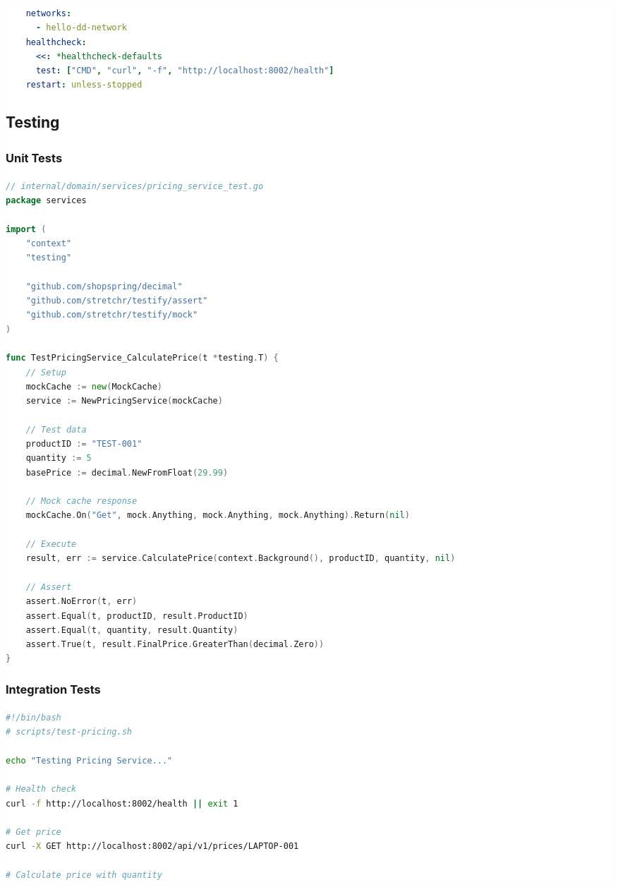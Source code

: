 ```yaml
    networks:
      - hello-dd-network
    healthcheck:
      <<: *healthcheck-defaults
      test: ["CMD", "curl", "-f", "http://localhost:8002/health"]
    restart: unless-stopped
```

## Testing

### Unit Tests
```go
// internal/domain/services/pricing_service_test.go
package services

import (
    "context"
    "testing"

    "github.com/shopspring/decimal"
    "github.com/stretchr/testify/assert"
    "github.com/stretchr/testify/mock"
)

func TestPricingService_CalculatePrice(t *testing.T) {
    // Setup
    mockCache := new(MockCache)
    service := NewPricingService(mockCache)

    // Test data
    productID := "TEST-001"
    quantity := 5
    basePrice := decimal.NewFromFloat(29.99)

    // Mock cache response
    mockCache.On("Get", mock.Anything, mock.Anything, mock.Anything).Return(nil)

    // Execute
    result, err := service.CalculatePrice(context.Background(), productID, quantity, nil)

    // Assert
    assert.NoError(t, err)
    assert.Equal(t, productID, result.ProductID)
    assert.Equal(t, quantity, result.Quantity)
    assert.True(t, result.FinalPrice.GreaterThan(decimal.Zero))
}
```

### Integration Tests
```bash
#!/bin/bash
# scripts/test-pricing.sh

echo "Testing Pricing Service..."

# Health check
curl -f http://localhost:8002/health || exit 1

# Get price
curl -X GET http://localhost:8002/api/v1/prices/LAPTOP-001

# Calculate price with quantity
```